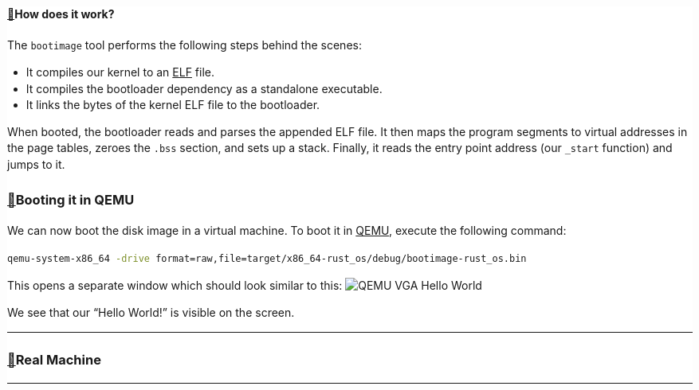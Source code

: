 #### [🔗](https://os.phil-opp.com/minimal-rust-kernel/#how-does-it-work)How does it work?

The `bootimage` tool performs the following steps behind the scenes:

-   It compiles our kernel to an [ELF](https://en.wikipedia.org/wiki/Executable_and_Linkable_Format) file.
-   It compiles the bootloader dependency as a standalone executable.
-   It links the bytes of the kernel ELF file to the bootloader.

When booted, the bootloader reads and parses the appended ELF file. It then maps the program segments to virtual addresses in the page tables, zeroes the `.bss` section, and sets up a stack. Finally, it reads the entry point address (our `_start` function) and jumps to it.

### [🔗](https://os.phil-opp.com/minimal-rust-kernel/#booting-it-in-qemu)Booting it in QEMU

We can now boot the disk image in a virtual machine. To boot it in [QEMU](https://www.qemu.org/), execute the following command:

```bash
qemu-system-x86_64 -drive format=raw,file=target/x86_64-rust_os/debug/bootimage-rust_os.bin
```

This opens a separate window which should look similar to this:
![QEMU VGA Hello World](qemu_vga_hello_world.png)

We see that our “Hello World!” is visible on the screen.

---

### [🔗](https://os.phil-opp.com/minimal-rust-kernel/#real-machine)Real Machine

---
